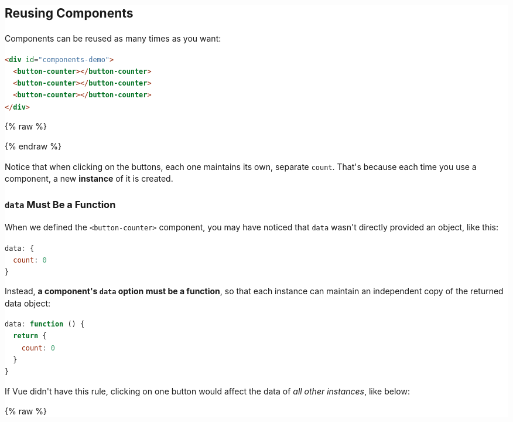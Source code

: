 ## Reusing Components

Components can be reused as many times as you want:

```html
<div id="components-demo">
  <button-counter></button-counter>
  <button-counter></button-counter>
  <button-counter></button-counter>
</div>
```

{% raw %}
<div id="components-demo2" class="demo">
  <button-counter></button-counter>
  <button-counter></button-counter>
  <button-counter></button-counter>
</div>
<script>
new Vue({ el: '#components-demo2' })
</script>
{% endraw %}

Notice that when clicking on the buttons, each one maintains its own, separate `count`. That's because each time you use a component, a new **instance** of it is created.

### `data` Must Be a Function

When we defined the `<button-counter>` component, you may have noticed that `data` wasn't directly provided an object, like this:

```js
data: {
  count: 0
}
```

Instead, **a component's `data` option must be a function**, so that each instance can maintain an independent copy of the returned data object:

```js
data: function () {
  return {
    count: 0
  }
}
```

If Vue didn't have this rule, clicking on one button would affect the data of _all other instances_, like below:

{% raw %}
<div id="components-demo3" class="demo">
  <button-counter2></button-counter2>
  <button-counter2></button-counter2>
  <button-counter2></button-counter2>
</div>
<script>
var buttonCounter2Data = {
  count: 0
}
Vue.component('button-counter2', {
  data: function () {
    return buttonCounter2Data
  },
  template: '<button v-on:click="count++">You clicked me {{ count }} times.</button>'
})
new Vue({ el: '#components-demo3' })